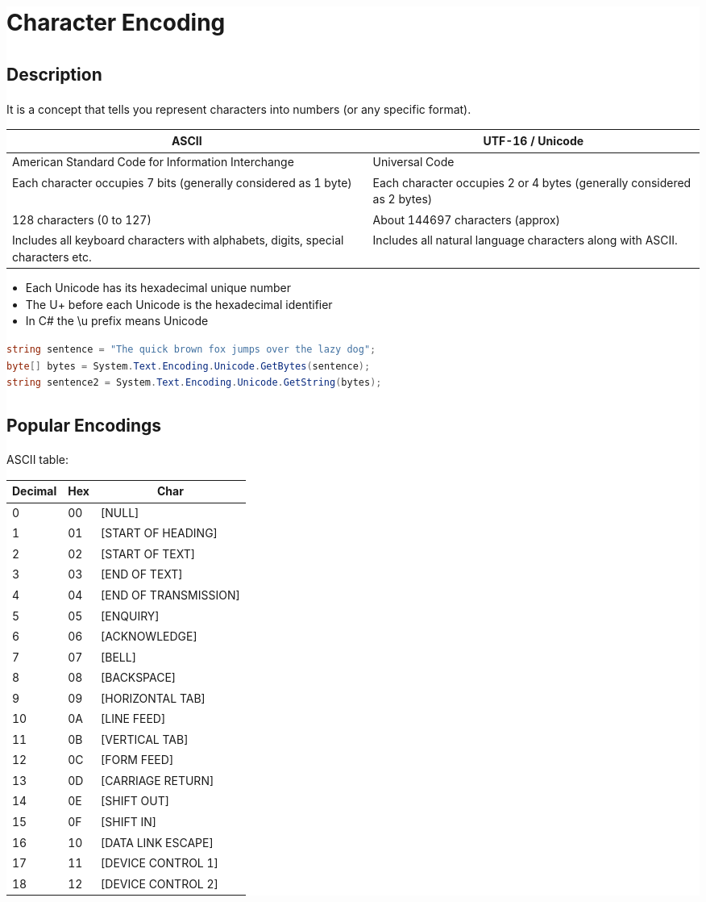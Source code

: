 # Character Encoding

## Description

It is a concept that tells you represent characters into numbers (or any specific format).

| ASCII                                                                            | UTF-16 / Unicode                                                    |
|----------------------------------------------------------------------------------|---------------------------------------------------------------------|
| American Standard Code for Information Interchange                               | Universal Code                                                      |
| Each character occupies 7 bits (generally considered as 1 byte)                  | Each character occupies 2 or 4 bytes (generally considered as 2 bytes) |
| 128 characters (0 to 127)                                                        | About 144697 characters (approx)                                    |
| Includes all keyboard characters with alphabets, digits, special characters etc. | Includes all natural language characters along with ASCII.          |

- Each Unicode has its hexadecimal unique number
- The U+ before each Unicode is the hexadecimal identifier
- In C# the \\u prefix means Unicode

```csharp
string sentence = "The quick brown fox jumps over the lazy dog";
byte[] bytes = System.Text.Encoding.Unicode.GetBytes(sentence);
string sentence2 = System.Text.Encoding.Unicode.GetString(bytes);
```

## Popular Encodings

ASCII table:

| Decimal | Hex | Char                   |
|---------|-----|------------------------|
| 0       | 00  | [NULL]                 |
| 1       | 01  | [START OF HEADING]     |
| 2       | 02  | [START OF TEXT]        |
| 3       | 03  | [END OF TEXT]          |
| 4       | 04  | [END OF TRANSMISSION]  |
| 5       | 05  | [ENQUIRY]              |
| 6       | 06  | [ACKNOWLEDGE]          |
| 7       | 07  | [BELL]                 |
| 8       | 08  | [BACKSPACE]            |
| 9       | 09  | [HORIZONTAL TAB]       |
| 10      | 0A  | [LINE FEED]            |
| 11      | 0B  | [VERTICAL TAB]         |
| 12      | 0C  | [FORM FEED]            |
| 13      | 0D  | [CARRIAGE RETURN]      |
| 14      | 0E  | [SHIFT OUT]            |
| 15      | 0F  | [SHIFT IN]             |
| 16      | 10  | [DATA LINK ESCAPE]     |
| 17      | 11  | [DEVICE CONTROL 1]     |
| 18      | 12  | [DEVICE CONTROL 2]     |